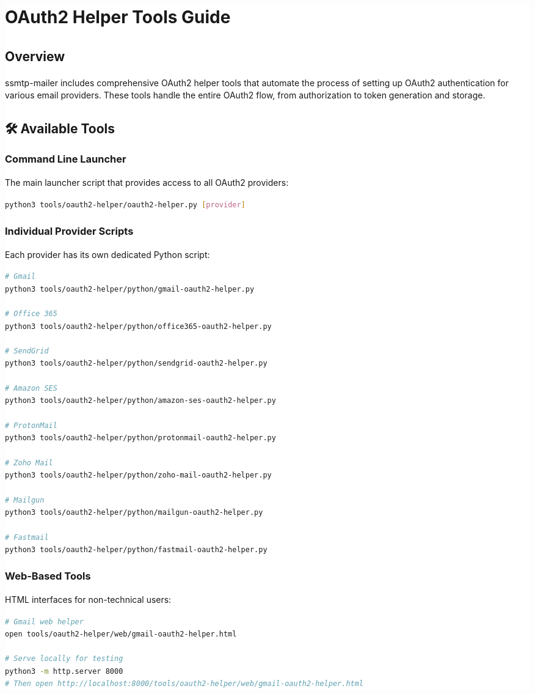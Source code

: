# OAuth2 Helper Tools Guide

## Overview

ssmtp-mailer includes comprehensive OAuth2 helper tools that automate the process of setting up OAuth2 authentication for various email providers. These tools handle the entire OAuth2 flow, from authorization to token generation and storage.

## 🛠️ Available Tools

### Command Line Launcher
The main launcher script that provides access to all OAuth2 providers:

```bash
python3 tools/oauth2-helper/oauth2-helper.py [provider]
```

### Individual Provider Scripts
Each provider has its own dedicated Python script:

```bash
# Gmail
python3 tools/oauth2-helper/python/gmail-oauth2-helper.py

# Office 365
python3 tools/oauth2-helper/python/office365-oauth2-helper.py

# SendGrid
python3 tools/oauth2-helper/python/sendgrid-oauth2-helper.py

# Amazon SES
python3 tools/oauth2-helper/python/amazon-ses-oauth2-helper.py

# ProtonMail
python3 tools/oauth2-helper/python/protonmail-oauth2-helper.py

# Zoho Mail
python3 tools/oauth2-helper/python/zoho-mail-oauth2-helper.py

# Mailgun
python3 tools/oauth2-helper/python/mailgun-oauth2-helper.py

# Fastmail
python3 tools/oauth2-helper/python/fastmail-oauth2-helper.py
```

### Web-Based Tools
HTML interfaces for non-technical users:

```bash
# Gmail web helper
open tools/oauth2-helper/web/gmail-oauth2-helper.html

# Serve locally for testing
python3 -m http.server 8000
# Then open http://localhost:8000/tools/oauth2-helper/web/gmail-oauth2-helper.html
```
